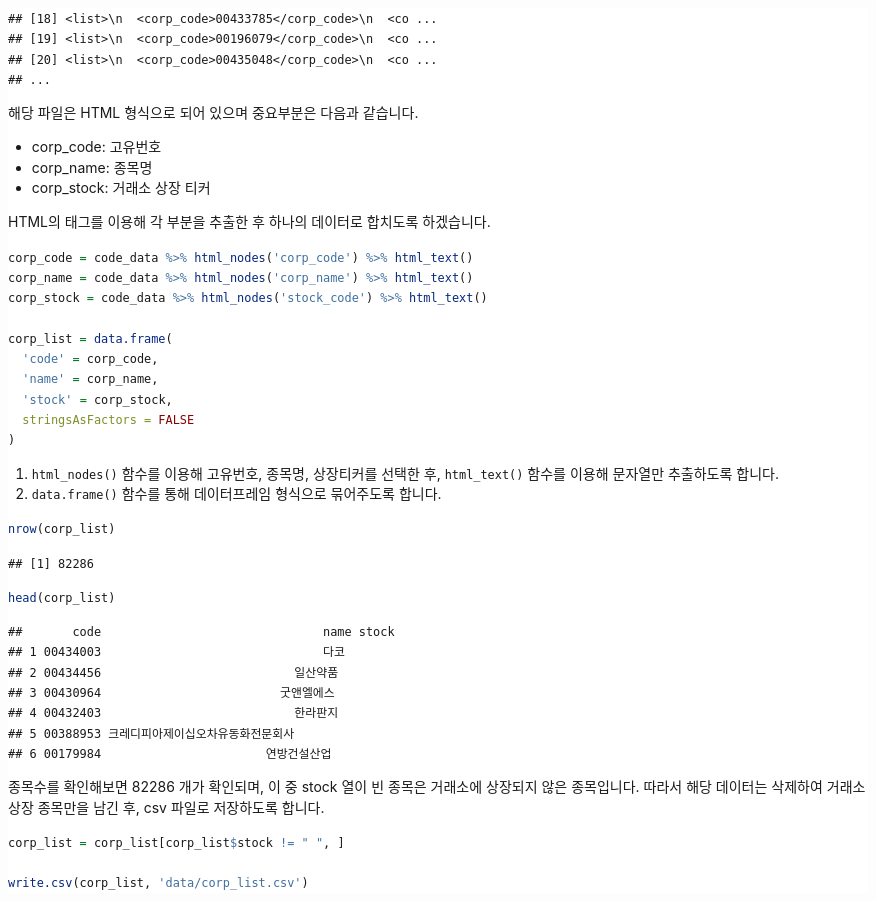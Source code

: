 ```
## [18] <list>\n  <corp_code>00433785</corp_code>\n  <co ...
## [19] <list>\n  <corp_code>00196079</corp_code>\n  <co ...
## [20] <list>\n  <corp_code>00435048</corp_code>\n  <co ...
## ...
```

해당 파일은 HTML 형식으로 되어 있으며 중요부분은 다음과 같습니다.

- corp_code: 고유번호
- corp_name: 종목명
- corp_stock: 거래소 상장 티커

HTML의 태그를 이용해 각 부분을 추출한 후 하나의 데이터로 합치도록 하겠습니다.


```r
corp_code = code_data %>% html_nodes('corp_code') %>% html_text()
corp_name = code_data %>% html_nodes('corp_name') %>% html_text()
corp_stock = code_data %>% html_nodes('stock_code') %>% html_text()

corp_list = data.frame(
  'code' = corp_code,
  'name' = corp_name,
  'stock' = corp_stock,
  stringsAsFactors = FALSE
)
```

1. `html_nodes()` 함수를 이용해 고유번호, 종목명, 상장티커를 선택한 후, `html_text()` 함수를 이용해 문자열만 추출하도록 합니다.
2. `data.frame()` 함수를 통해 데이터프레임 형식으로 묶어주도록 합니다.


```r
nrow(corp_list)
```

```
## [1] 82286
```

```r
head(corp_list)
```

```
##       code                               name stock
## 1 00434003                               다코      
## 2 00434456                           일산약품      
## 3 00430964                         굿앤엘에스      
## 4 00432403                           한라판지      
## 5 00388953 크레디피아제이십오차유동화전문회사      
## 6 00179984                       연방건설산업
```

종목수를 확인해보면 82286 개가 확인되며, 이 중 stock 열이 빈 종목은 거래소에 상장되지 않은 종목입니다. 따라서 해당 데이터는 삭제하여 거래소 상장 종목만을 남긴 후, csv 파일로 저장하도록 합니다.


```r
corp_list = corp_list[corp_list$stock != " ", ]

write.csv(corp_list, 'data/corp_list.csv')
```
